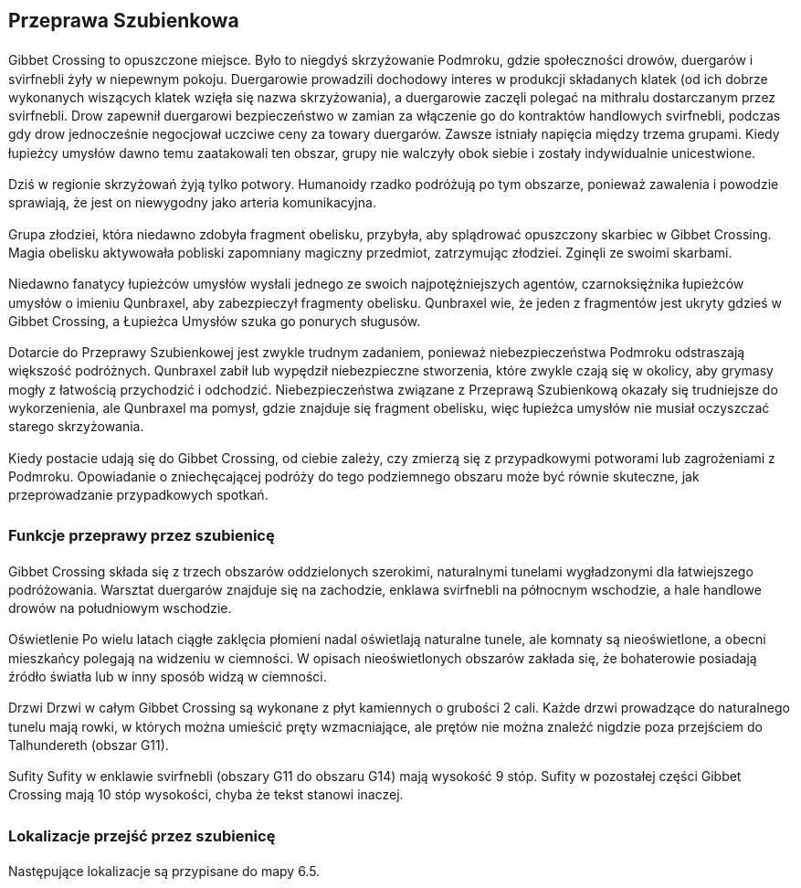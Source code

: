 ## Przeprawa Szubienkowa
Gibbet Crossing to opuszczone miejsce. Było to niegdyś skrzyżowanie Podmroku, gdzie społeczności drowów, duergarów i svirfnebli żyły w niepewnym pokoju. Duergarowie prowadzili dochodowy interes w produkcji składanych klatek (od ich dobrze wykonanych wiszących klatek wzięła się nazwa skrzyżowania), a duergarowie zaczęli polegać na mithralu dostarczanym przez svirfnebli. Drow zapewnił duergarowi bezpieczeństwo w zamian za włączenie go do kontraktów handlowych svirfnebli, podczas gdy drow jednocześnie negocjował uczciwe ceny za towary duergarów. Zawsze istniały napięcia między trzema grupami. Kiedy łupieżcy umysłów dawno temu zaatakowali ten obszar, grupy nie walczyły obok siebie i zostały indywidualnie unicestwione.

Dziś w regionie skrzyżowań żyją tylko potwory. Humanoidy rzadko podróżują po tym obszarze, ponieważ zawalenia i powodzie sprawiają, że jest on niewygodny jako arteria komunikacyjna.

Grupa złodziei, która niedawno zdobyła fragment obelisku, przybyła, aby splądrować opuszczony skarbiec w Gibbet Crossing. Magia obelisku aktywowała pobliski zapomniany magiczny przedmiot, zatrzymując złodziei. Zginęli ze swoimi skarbami.

Niedawno fanatycy łupieżców umysłów wysłali jednego ze swoich najpotężniejszych agentów, czarnoksiężnika łupieżców umysłów o imieniu Qunbraxel, aby zabezpieczył fragmenty obelisku. Qunbraxel wie, że jeden z fragmentów jest ukryty gdzieś w Gibbet Crossing, a Łupieżca Umysłów szuka go ponurych sługusów.

Dotarcie do Przeprawy Szubienkowej jest zwykle trudnym zadaniem, ponieważ niebezpieczeństwa Podmroku odstraszają większość podróżnych. Qunbraxel zabił lub wypędził niebezpieczne stworzenia, które zwykle czają się w okolicy, aby grymasy mogły z łatwością przychodzić i odchodzić. Niebezpieczeństwa związane z Przeprawą Szubienkową okazały się trudniejsze do wykorzenienia, ale Qunbraxel ma pomysł, gdzie znajduje się fragment obelisku, więc łupieżca umysłów nie musiał oczyszczać starego skrzyżowania.

Kiedy postacie udają się do Gibbet Crossing, od ciebie zależy, czy zmierzą się z przypadkowymi potworami lub zagrożeniami z Podmroku. Opowiadanie o zniechęcającej podróży do tego podziemnego obszaru może być równie skuteczne, jak przeprowadzanie przypadkowych spotkań.

### Funkcje przeprawy przez szubienicę
Gibbet Crossing składa się z trzech obszarów oddzielonych szerokimi, naturalnymi tunelami wygładzonymi dla łatwiejszego podróżowania. Warsztat duergarów znajduje się na zachodzie, enklawa svirfnebli na północnym wschodzie, a hale handlowe drowów na południowym wschodzie.

Oświetlenie
Po wielu latach ciągłe zaklęcia płomieni nadal oświetlają naturalne tunele, ale komnaty są nieoświetlone, a obecni mieszkańcy polegają na widzeniu w ciemności. W opisach nieoświetlonych obszarów zakłada się, że bohaterowie posiadają źródło światła lub w inny sposób widzą w ciemności.

Drzwi
Drzwi w całym Gibbet Crossing są wykonane z płyt kamiennych o grubości 2 cali. Każde drzwi prowadzące do naturalnego tunelu mają rowki, w których można umieścić pręty wzmacniające, ale prętów nie można znaleźć nigdzie poza przejściem do Talhundereth (obszar G11).

Sufity
Sufity w enklawie svirfnebli (obszary G11 do obszaru G14) mają wysokość 9 stóp. Sufity w pozostałej części Gibbet Crossing mają 10 stóp wysokości, chyba że tekst stanowi inaczej.

### Lokalizacje przejść przez szubienicę
Następujące lokalizacje są przypisane do mapy 6.5.
